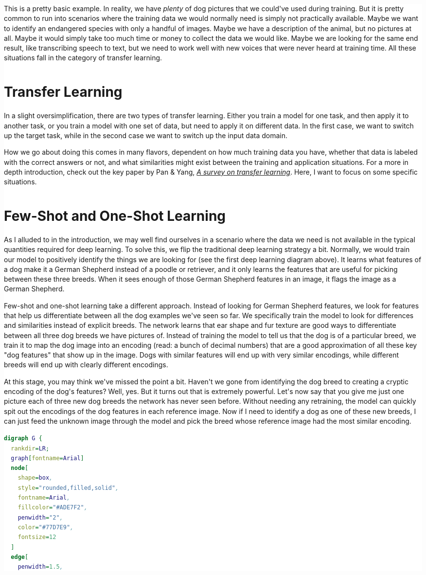 This is a pretty basic example. In reality, we have *plenty* of dog pictures that we could've used during training. But it is pretty common to run into scenarios where the training data we would normally need is simply not practically available. Maybe we want to identify an endangered species with only a handful of images. Maybe we have a description of the animal, but no pictures at all. Maybe it would simply take too much time or money to collect the data we would like. Maybe we are looking for the same end result, like transcribing speech to text, but we need to work well with new voices that were never heard at training time. All these situations fall in the category of transfer learning.

# Transfer Learning
In a slight oversimplification, there are two types of transfer learning. Either you train a model for one task, and then apply it to another task, or you train a model with one set of data, but need to apply it on different data. In the first case, we want to switch up the target task, while in the second case we want to switch up the input data domain.

How we go about doing this comes in many flavors, dependent on how much training data you have, whether that data is labeled with the correct answers or not, and what similarities might exist between the training and application situations. For a more in depth introduction, check out the key paper by Pan & Yang, [*A survey on transfer learning*](https://www.cse.ust.hk/~qyang/Docs/2009/tkde_transfer_learning.pdf). Here, I want to focus on some specific situations.

# Few-Shot and One-Shot Learning
As I alluded to in the introduction, we may well find ourselves in a scenario where the data we need is not available in the typical quantities required for deep learning. To solve this, we flip the traditional deep learning strategy a bit. Normally, we would train our model to positively identify the things we are looking for (see the first deep learning diagram above). It learns what features of a dog make it a German Shepherd instead of a poodle or retriever, and it only learns the features that are useful for picking between these three breeds. When it sees enough of those German Shepherd features in an image, it flags the image as a German Shepherd.

Few-shot and one-shot learning take a different approach. Instead of looking for German Shepherd features, we look for features that help us differentiate between all the dog examples we've seen so far. We specifically train the model to look for differences and similarities instead of explicit breeds. The network learns that ear shape and fur texture are good ways to differentiate between all three dog breeds we have pictures of. Instead of training the model to tell us that the dog is of a particular breed, we train it to map the dog image into an encoding (read: a bunch of decimal numbers) that are a good approximation of all these key "dog features" that show up in the image. Dogs with similar features will end up with very similar encodings, while different breeds will end up with clearly different encodings.

At this stage, you may think we've missed the point a bit. Haven't we gone from identifying the dog breed to creating a cryptic encoding of the dog's features? Well, yes. But it turns out that is extremely powerful. Let's now say that you give me just one picture each of three new dog breeds the network has never seen before. Without needing any retraining, the model can quickly spit out the encodings of the dog features in each reference image. Now if I need to identify a dog as one of these new breeds, I can just feed the unknown image through the model and pick the breed whose reference image had the most similar encoding.

```dot
digraph G {
  rankdir=LR;
  graph[fontname=Arial]
  node[
    shape=box,
    style="rounded,filled,solid",
    fontname=Arial,
    fillcolor="#ADE7F2",
    penwidth="2",
    color="#77D7E9",
    fontsize=12
  ]
  edge[
    penwidth=1.5,
```